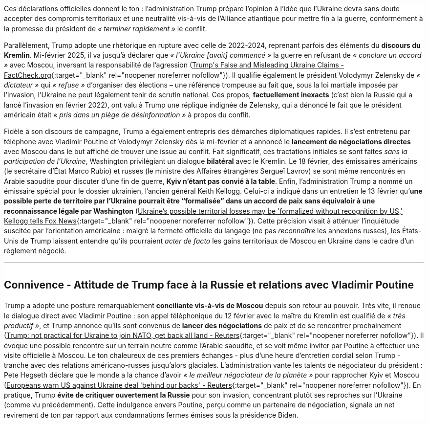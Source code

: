 Ces déclarations officielles donnent le ton : l’administration Trump prépare l’opinion à l’idée que l’Ukraine devra sans doute accepter des compromis territoriaux et une neutralité vis-à-vis de l’Alliance atlantique pour mettre fin à la guerre, conformément à la promesse du président de *« terminer rapidement »* le conflit.

Parallèlement, Trump adopte une rhétorique en rupture avec celle de 2022-2024, reprenant parfois des éléments du **discours du Kremlin**. Mi-février 2025, il va jusqu’à déclarer que *« l’Ukraine [avait] commencé »* la guerre en refusant de *« conclure un accord »* avec Moscou, inversant la responsabilité de l’agression ([Trump's False and Misleading Ukraine Claims - FactCheck.org](https://www.factcheck.org/2025/02/trumps-false-and-misleading-ukraine-claims/){:target="_blank" rel="noopener noreferrer nofollow"}).
Il qualifie également le président Volodymyr Zelensky de *« dictateur »* qui *« refuse »* d’organiser des élections – une référence trompeuse au fait que, sous la loi martiale imposée par l’invasion, l’Ukraine ne peut légalement tenir de scrutin national. Ces propos, **factuellement inexacts** (c’est bien la Russie qui a lancé l’invasion en février 2022), ont valu à Trump une réplique indignée de Zelensky, qui a dénoncé le fait que le président américain était *« pris dans un piège de désinformation »* à propos du conflit.

Fidèle à son discours de campagne, Trump a également entrepris des démarches diplomatiques rapides. Il s’est entretenu par téléphone avec Vladimir Poutine et Volodymyr Zelensky dès la mi-février et a annoncé le **lancement de négociations directes** avec Moscou dans le but affiché de trouver une issue au conflit.
Fait significatif, ces tractations initiales se sont faites *sans la participation de l’Ukraine*, Washington privilégiant un dialogue **bilatéral** avec le Kremlin. Le 18 février, des émissaires américains (le secrétaire d’État Marco Rubio) et russes (le ministre des Affaires étrangères Sergueï Lavrov) se sont même rencontrés en Arabie saoudite pour discuter d’une fin de guerre, **Kyiv n’étant pas convié à la table**.
Enfin, l’administration Trump a nommé un émissaire spécial pour le dossier ukrainien, l’ancien général Keith Kellogg. Celui-ci a indiqué dans un entretien le 13 février qu’**une possible perte de territoire par l’Ukraine pourrait être “formalisée” dans un accord de paix sans équivaloir à une reconnaissance légale par Washington** ([Ukraine’s possible territorial losses may be 'formalized without recognition by US,' Kellogg tells Fox News](https://kyivindependent.com/ukraines-possible-territorial-losses-may-be-formalized-without-recognition-by-us-kellogg-tells-fox-news/){:target="_blank" rel="noopener noreferrer nofollow"}).
Cette précision visait à atténuer l’inquiétude suscitée par l’orientation américaine : malgré la fermeté officielle du langage (ne pas *reconnaître* les annexions russes), les États-Unis de Trump laissent entendre qu’ils pourraient *acter de facto* les gains territoriaux de Moscou en Ukraine dans le cadre d’un règlement négocié.

<hr class="hr-text" data-content="Connivence">

## Connivence - Attitude de Trump face à la Russie et relations avec Vladimir Poutine

Trump a adopté une posture remarquablement **conciliante vis-à-vis de Moscou** depuis son retour au pouvoir. Très vite, il renoue le dialogue direct avec Vladimir Poutine : son appel téléphonique du 12 février avec le maître du Kremlin est qualifié de *« très productif »*, et Trump annonce qu’ils sont convenus de **lancer des négociations** de paix et de se rencontrer prochainement ([Trump: not practical for Ukraine to join NATO, get back all land - Reuters](https://www.reuters.com/world/trump-not-practical-ukraine-join-nato-get-back-all-land-2025-02-12/){:target="_blank" rel="noopener noreferrer nofollow"}).
Il évoque une possible rencontre sur un terrain neutre comme l’Arabie saoudite, et se voit même inviter par Poutine à effectuer une visite officielle à Moscou.
Le ton chaleureux de ces premiers échanges - plus d’une heure d’entretien cordial selon Trump - tranche avec des relations américano-russes jusqu’alors glaciales.
L’administration vante les talents de négociateur du président : Pete Hegseth déclare que le monde a la chance d’avoir *« le meilleur négociateur de la planète »* pour rapprocher Kyiv et Moscou ([Europeans warn US against Ukraine deal 'behind our backs' - Reuters](https://www.reuters.com/world/europeans-seek-ukraine-talks-role-after-trump-calls-putin-2025-02-13/){:target="_blank" rel="noopener noreferrer nofollow"}).
En pratique, Trump **évite de critiquer ouvertement la Russie** pour son invasion, concentrant plutôt ses reproches sur l’Ukraine (comme vu précédemment).
Cette indulgence envers Poutine, perçu comme un partenaire de négociation, signale un net revirement de ton par rapport aux condamnations fermes émises sous la présidence Biden.
